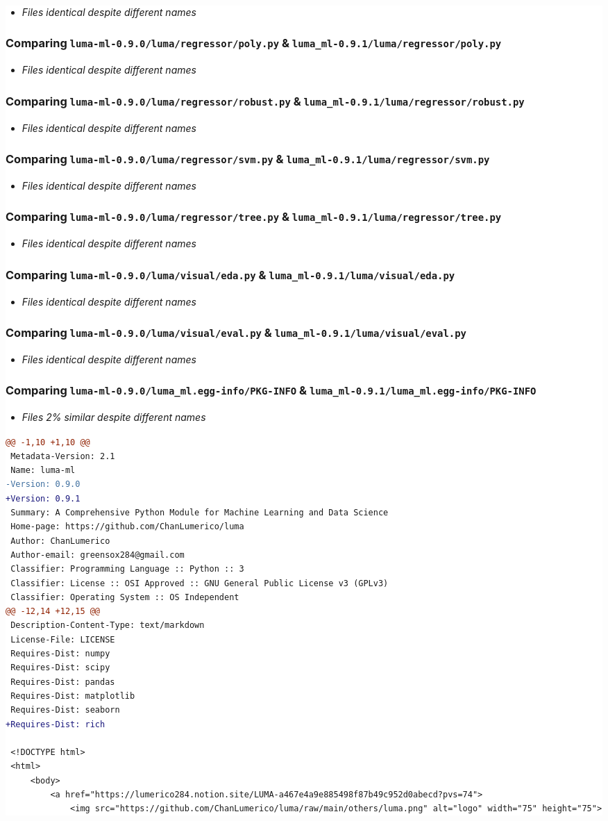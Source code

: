  * *Files identical despite different names*

### Comparing `luma-ml-0.9.0/luma/regressor/poly.py` & `luma_ml-0.9.1/luma/regressor/poly.py`

 * *Files identical despite different names*

### Comparing `luma-ml-0.9.0/luma/regressor/robust.py` & `luma_ml-0.9.1/luma/regressor/robust.py`

 * *Files identical despite different names*

### Comparing `luma-ml-0.9.0/luma/regressor/svm.py` & `luma_ml-0.9.1/luma/regressor/svm.py`

 * *Files identical despite different names*

### Comparing `luma-ml-0.9.0/luma/regressor/tree.py` & `luma_ml-0.9.1/luma/regressor/tree.py`

 * *Files identical despite different names*

### Comparing `luma-ml-0.9.0/luma/visual/eda.py` & `luma_ml-0.9.1/luma/visual/eda.py`

 * *Files identical despite different names*

### Comparing `luma-ml-0.9.0/luma/visual/eval.py` & `luma_ml-0.9.1/luma/visual/eval.py`

 * *Files identical despite different names*

### Comparing `luma-ml-0.9.0/luma_ml.egg-info/PKG-INFO` & `luma_ml-0.9.1/luma_ml.egg-info/PKG-INFO`

 * *Files 2% similar despite different names*

```diff
@@ -1,10 +1,10 @@
 Metadata-Version: 2.1
 Name: luma-ml
-Version: 0.9.0
+Version: 0.9.1
 Summary: A Comprehensive Python Module for Machine Learning and Data Science
 Home-page: https://github.com/ChanLumerico/luma
 Author: ChanLumerico
 Author-email: greensox284@gmail.com
 Classifier: Programming Language :: Python :: 3
 Classifier: License :: OSI Approved :: GNU General Public License v3 (GPLv3)
 Classifier: Operating System :: OS Independent
@@ -12,14 +12,15 @@
 Description-Content-Type: text/markdown
 License-File: LICENSE
 Requires-Dist: numpy
 Requires-Dist: scipy
 Requires-Dist: pandas
 Requires-Dist: matplotlib
 Requires-Dist: seaborn
+Requires-Dist: rich
 
 <!DOCTYPE html>
 <html>
     <body>
         <a href="https://lumerico284.notion.site/LUMA-a467e4a9e885498f87b49c952d0abecd?pvs=74">
             <img src="https://github.com/ChanLumerico/luma/raw/main/others/luma.png" alt="logo" width="75" height="75">
```
